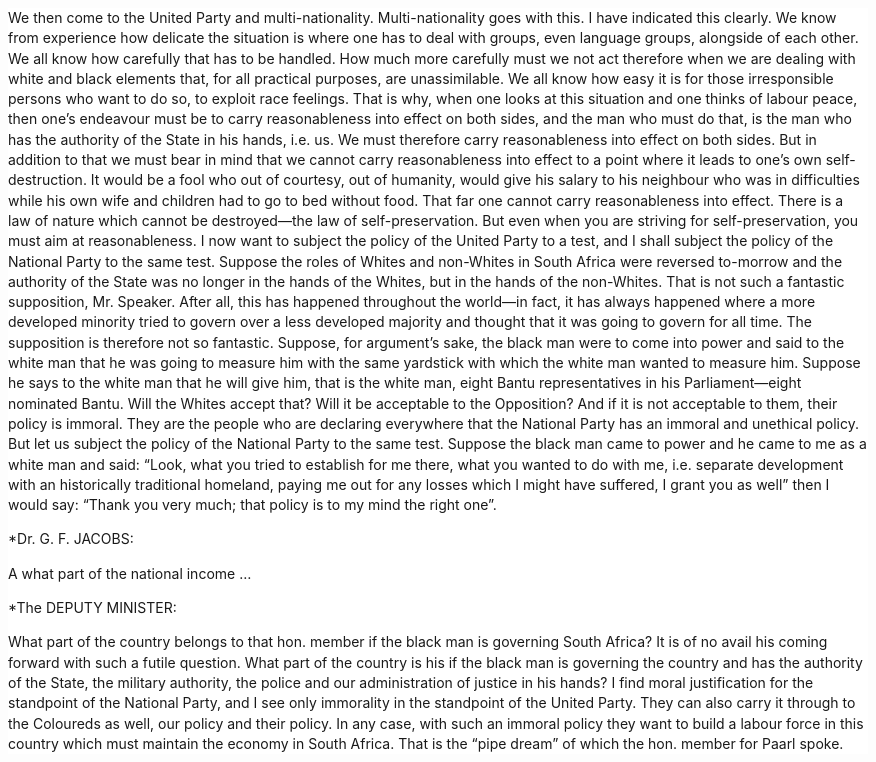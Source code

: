<p>We then come to the United Party and multi-nationality. Multi-nationality goes with this. I have indicated this clearly. We know from experience how delicate the situation is where one has to deal with groups, even language groups, alongside of each other. We all know how carefully that has to be handled. How much more carefully must we not act therefore when we are dealing with white and black elements that, for all practical purposes, are unassimilable. We all know how easy it is for those irresponsible persons who want to do so, to exploit race feelings. That is why, when one looks at this situation and one thinks of labour peace, then one&#x2019;s endeavour must be to carry reasonableness into effect on both sides, and the man who must do that, is the man who has the authority of the State in his hands, i.e. us. We must therefore carry reasonableness into effect on both sides. But in addition to that we must bear in mind that we cannot carry reasonableness into effect to a point where it leads to one&#x2019;s own self-destruction. It would be a fool who out of courtesy, out of humanity, would give his salary to his neighbour who was in difficulties while his own wife and children had to go to bed without food. That far one cannot carry reasonableness into effect. There is a law of nature which cannot be destroyed&#x2014;the law of self-preservation. But even when you are striving for self-preservation, you must aim at reasonableness. I now want to subject the policy of the United Party to a test, and I shall subject the policy of the National Party to the same test. Suppose the roles of Whites and non-Whites in South Africa were reversed to-morrow and the authority of the State was no longer in the hands of the Whites, but in the hands of the non-Whites. That is not such a fantastic supposition, Mr. Speaker. After all, this has happened throughout the world&#x2014;in fact, it has always happened where a more developed minority tried to govern over a less developed majority and thought that it was going to govern for all time. The supposition is therefore not so fantastic. Suppose, for argument&#x2019;s sake, the black man were to come into power and said to the white man that he was going to measure him with the same yardstick with which the white man wanted to measure him. Suppose he says to the white man that he will give him, that is the white man, eight Bantu representatives in his Parliament&#x2014;eight nominated Bantu. Will the Whites accept that? Will it be acceptable to the Opposition? And if it is not acceptable to them, their policy is immoral. They are the people who are declaring everywhere that the National Party has an immoral and unethical policy. But let us subject the policy of the National Party to the same test. Suppose the black man came to power and he came to me as a white man and said: &#x201C;Look, what you tried to establish for me there, what you wanted to do with me, i.e. separate development with an historically traditional homeland, paying me out for any losses which I might have suffered, I grant you as well&#x201D; then I would say: &#x201C;Thank you very much; that policy is to my mind the right one&#x201D;.</p>

</speech>

<speech by="#jacobs">

<from>*Dr. <person refersTo="hansard_za">G. F. JACOBS</person>:</from>

<p>A what part of the national income &#x2026;</p>

</speech>

<speech by="#deputy_minister">

<from><span class="col_1875-1876" refersTo="page_0952"/>*The <person refersTo="hansard_za">DEPUTY MINISTER</person>:</from>

<p>What part of the country belongs to that hon. member if the black man is governing South Africa? It is of no avail his coming forward with such a futile question. What part of the country is his if the black man is governing the country and has the authority of the State, the military authority, the police and our administration of justice in his hands? I find moral justification for the standpoint of the National Party, and I see only immorality in the standpoint of the United Party. They can also carry it through to the Coloureds as well, our policy and their policy. In any case, with such an immoral policy they want to build a labour force in this country which must maintain the economy in South Africa. That is the &#x201C;pipe dream&#x201D; of which the hon. member for Paarl spoke.</p>

